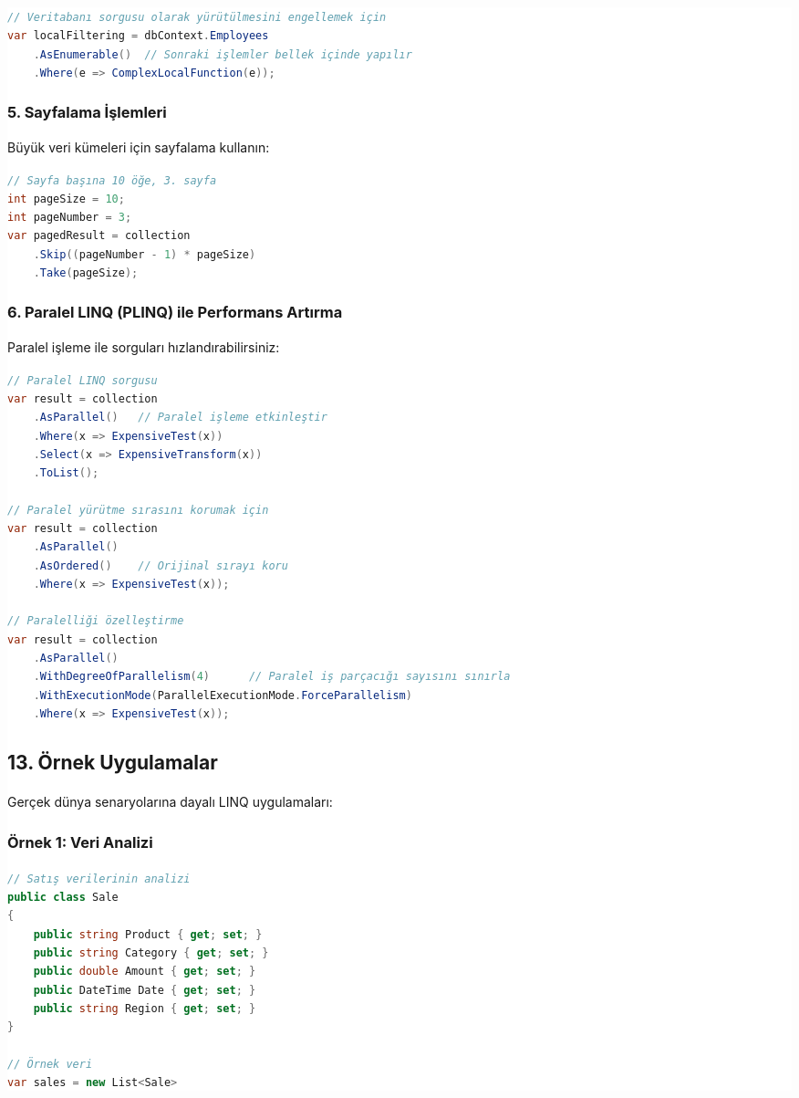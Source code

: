 ```csharp
// Veritabanı sorgusu olarak yürütülmesini engellemek için
var localFiltering = dbContext.Employees
    .AsEnumerable()  // Sonraki işlemler bellek içinde yapılır
    .Where(e => ComplexLocalFunction(e));
```

### 5. Sayfalama İşlemleri

Büyük veri kümeleri için sayfalama kullanın:

```csharp
// Sayfa başına 10 öğe, 3. sayfa
int pageSize = 10;
int pageNumber = 3;
var pagedResult = collection
    .Skip((pageNumber - 1) * pageSize)
    .Take(pageSize);
```

### 6. Paralel LINQ (PLINQ) ile Performans Artırma

Paralel işleme ile sorguları hızlandırabilirsiniz:

```csharp
// Paralel LINQ sorgusu
var result = collection
    .AsParallel()   // Paralel işleme etkinleştir
    .Where(x => ExpensiveTest(x))
    .Select(x => ExpensiveTransform(x))
    .ToList();

// Paralel yürütme sırasını korumak için
var result = collection
    .AsParallel()
    .AsOrdered()    // Orijinal sırayı koru
    .Where(x => ExpensiveTest(x));

// Paralelliği özelleştirme
var result = collection
    .AsParallel()
    .WithDegreeOfParallelism(4)      // Paralel iş parçacığı sayısını sınırla
    .WithExecutionMode(ParallelExecutionMode.ForceParallelism)
    .Where(x => ExpensiveTest(x));
```

<a id="örnek-uygulamalar"></a>
## 13. Örnek Uygulamalar

Gerçek dünya senaryolarına dayalı LINQ uygulamaları:

### Örnek 1: Veri Analizi

```csharp
// Satış verilerinin analizi
public class Sale
{
    public string Product { get; set; }
    public string Category { get; set; }
    public double Amount { get; set; }
    public DateTime Date { get; set; }
    public string Region { get; set; }
}

// Örnek veri
var sales = new List<Sale>
```